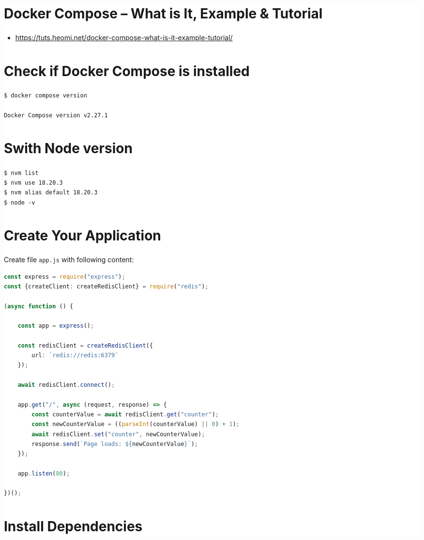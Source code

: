 # Docker Compose – What is It, Example & Tutorial
* https://tuts.heomi.net/docker-compose-what-is-it-example-tutorial/

# Check if Docker Compose is installed
```
$ docker compose version

Docker Compose version v2.27.1
```

# Swith Node version

```
$ nvm list
$ nvm use 18.20.3
$ nvm alias default 18.20.3
$ node -v
```

# Create Your Application

Create file `app.js` with following content:
```typescript
const express = require("express");
const {createClient: createRedisClient} = require("redis");

(async function () {

    const app = express();

    const redisClient = createRedisClient({
        url: `redis://redis:6379`
    });

    await redisClient.connect();

    app.get("/", async (request, response) => {
        const counterValue = await redisClient.get("counter");
        const newCounterValue = ((parseInt(counterValue) || 0) + 1);
        await redisClient.set("counter", newCounterValue);
        response.send(`Page loads: ${newCounterValue}`);
    });

    app.listen(80);

})();
```

# Install Dependencies
